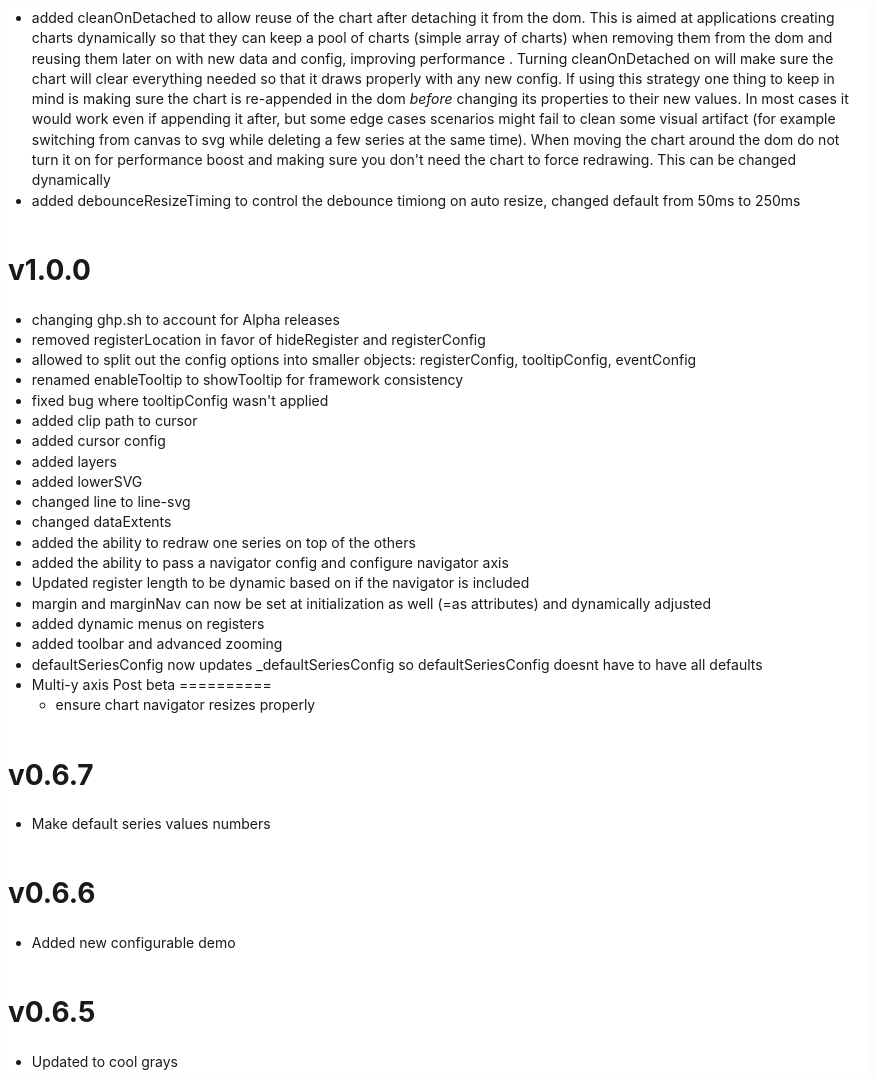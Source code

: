 * added cleanOnDetached to allow reuse of the chart after detaching it from the dom. This is aimed at applications creating charts dynamically so that they can keep a pool of charts (simple array of charts) when removing them from the dom and reusing them later on with new data and config, improving performance . Turning cleanOnDetached on will make sure the chart will clear everything needed so that it draws properly with any new config. If using this strategy one thing to keep in mind is making sure the chart is re-appended in the dom *before* changing its properties to their new values. In most cases it would work even if appending it after, but some edge cases scenarios might fail to clean some visual artifact (for example switching from canvas to svg while deleting a few series at the same time). When moving the chart around the dom do not turn it on for performance boost and making sure you don't need the chart to force redrawing. This can be changed dynamically
* added debounceResizeTiming to control the debounce timiong on auto resize, changed default from 50ms to 250ms

v1.0.0
==================
* changing ghp.sh to account for Alpha releases
* removed registerLocation in favor of hideRegister and registerConfig
* allowed to split out the config options into smaller objects: registerConfig, tooltipConfig, eventConfig
* renamed enableTooltip to showTooltip for framework consistency
* fixed bug where tooltipConfig wasn't applied
* added clip path to cursor
* added cursor config
* added layers
* added lowerSVG
* changed line to line-svg
* changed dataExtents
* added the ability to redraw one series on top of the others
* added the ability to pass a navigator config and configure navigator axis
* Updated register length to be dynamic based on if the navigator is included
* margin and marginNav can now be set at initialization as well (=as attributes) and dynamically adjusted
* added dynamic menus on registers
* added toolbar and advanced zooming
* defaultSeriesConfig now updates \_defaultSeriesConfig so defaultSeriesConfig doesnt have to have all defaults
* Multi-y axis
Post beta
==========
  * ensure chart navigator resizes properly

v0.6.7
===================
* Make default series values numbers

v0.6.6
===================
* Added new configurable demo

v0.6.5
==================
* Updated to cool grays
